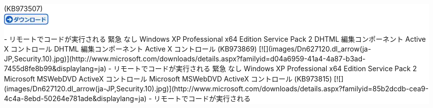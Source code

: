 (KB973507)  
[![](images/Dn627120.dl_arrow(ja-JP,Security.10).jpg)](http://www.microsoft.com/downloads/details.aspx?familyid=2f2b93fc-f977-4f23-af90-c27f744fad0a&displaylang=ja)
</td>
<td style="border:1px solid black;">
-
</td>
<td style="border:1px solid black;">
リモートでコードが実行される
</td>
<td style="border:1px solid black;">
緊急
</td>
<td style="border:1px solid black;">
なし
</td>
</tr>
<tr class="alternateRow">
<td style="border:1px solid black;">
Windows XP Professional x64 Edition Service Pack 2
</td>
<td style="border:1px solid black;">
DHTML 編集コンポーネント Active X コントロール
</td>
<td style="border:1px solid black;">
DHTML 編集コンポーネント Active X コントロール  
(KB973869)  
[![](images/Dn627120.dl_arrow(ja-JP,Security.10).jpg)](http://www.microsoft.com/downloads/details.aspx?familyid=d04a6959-41a4-4a87-b3ad-7455d8fe8b99&displaylang=ja)
</td>
<td style="border:1px solid black;">
-
</td>
<td style="border:1px solid black;">
リモートでコードが実行される
</td>
<td style="border:1px solid black;">
緊急
</td>
<td style="border:1px solid black;">
なし
</td>
</tr>
<tr>
<td style="border:1px solid black;">
Windows XP Professional x64 Edition Service Pack 2
</td>
<td style="border:1px solid black;">
Microsoft MSWebDVD ActiveX コントロール
</td>
<td style="border:1px solid black;">
Microsoft MSWebDVD ActiveX コントロール  
(KB973815)  
[![](images/Dn627120.dl_arrow(ja-JP,Security.10).jpg)](http://www.microsoft.com/downloads/details.aspx?familyid=85b2dcdb-cea9-4c4a-8ebd-50264e781ade&displaylang=ja)
</td>
<td style="border:1px solid black;">
-
</td>
<td style="border:1px solid black;">
リモートでコードが実行される